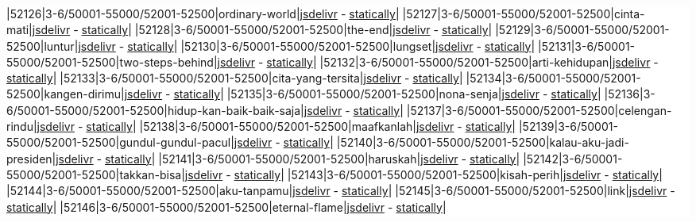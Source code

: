 |52126|3-6/50001-55000/52001-52500|ordinary-world|[jsdelivr](https://cdn.jsdelivr.net/gh/dbchord/png-c-1110x370_3-6/50001-55000/52001-52500/ordinary-world.png) - [statically](https://cdn.statically.io/gh/dbchord/png-c-1110x370_3-6/img/50001-55000/52001-52500/ordinary-world.png)|
|52127|3-6/50001-55000/52001-52500|cinta-mati|[jsdelivr](https://cdn.jsdelivr.net/gh/dbchord/png-c-1110x370_3-6/50001-55000/52001-52500/cinta-mati.png) - [statically](https://cdn.statically.io/gh/dbchord/png-c-1110x370_3-6/img/50001-55000/52001-52500/cinta-mati.png)|
|52128|3-6/50001-55000/52001-52500|the-end|[jsdelivr](https://cdn.jsdelivr.net/gh/dbchord/png-c-1110x370_3-6/50001-55000/52001-52500/the-end.png) - [statically](https://cdn.statically.io/gh/dbchord/png-c-1110x370_3-6/img/50001-55000/52001-52500/the-end.png)|
|52129|3-6/50001-55000/52001-52500|luntur|[jsdelivr](https://cdn.jsdelivr.net/gh/dbchord/png-c-1110x370_3-6/50001-55000/52001-52500/luntur.png) - [statically](https://cdn.statically.io/gh/dbchord/png-c-1110x370_3-6/img/50001-55000/52001-52500/luntur.png)|
|52130|3-6/50001-55000/52001-52500|lungset|[jsdelivr](https://cdn.jsdelivr.net/gh/dbchord/png-c-1110x370_3-6/50001-55000/52001-52500/lungset.png) - [statically](https://cdn.statically.io/gh/dbchord/png-c-1110x370_3-6/img/50001-55000/52001-52500/lungset.png)|
|52131|3-6/50001-55000/52001-52500|two-steps-behind|[jsdelivr](https://cdn.jsdelivr.net/gh/dbchord/png-c-1110x370_3-6/50001-55000/52001-52500/two-steps-behind.png) - [statically](https://cdn.statically.io/gh/dbchord/png-c-1110x370_3-6/img/50001-55000/52001-52500/two-steps-behind.png)|
|52132|3-6/50001-55000/52001-52500|arti-kehidupan|[jsdelivr](https://cdn.jsdelivr.net/gh/dbchord/png-c-1110x370_3-6/50001-55000/52001-52500/arti-kehidupan.png) - [statically](https://cdn.statically.io/gh/dbchord/png-c-1110x370_3-6/img/50001-55000/52001-52500/arti-kehidupan.png)|
|52133|3-6/50001-55000/52001-52500|cita-yang-tersita|[jsdelivr](https://cdn.jsdelivr.net/gh/dbchord/png-c-1110x370_3-6/50001-55000/52001-52500/cita-yang-tersita.png) - [statically](https://cdn.statically.io/gh/dbchord/png-c-1110x370_3-6/img/50001-55000/52001-52500/cita-yang-tersita.png)|
|52134|3-6/50001-55000/52001-52500|kangen-dirimu|[jsdelivr](https://cdn.jsdelivr.net/gh/dbchord/png-c-1110x370_3-6/50001-55000/52001-52500/kangen-dirimu.png) - [statically](https://cdn.statically.io/gh/dbchord/png-c-1110x370_3-6/img/50001-55000/52001-52500/kangen-dirimu.png)|
|52135|3-6/50001-55000/52001-52500|nona-senja|[jsdelivr](https://cdn.jsdelivr.net/gh/dbchord/png-c-1110x370_3-6/50001-55000/52001-52500/nona-senja.png) - [statically](https://cdn.statically.io/gh/dbchord/png-c-1110x370_3-6/img/50001-55000/52001-52500/nona-senja.png)|
|52136|3-6/50001-55000/52001-52500|hidup-kan-baik-baik-saja|[jsdelivr](https://cdn.jsdelivr.net/gh/dbchord/png-c-1110x370_3-6/50001-55000/52001-52500/hidup-kan-baik-baik-saja.png) - [statically](https://cdn.statically.io/gh/dbchord/png-c-1110x370_3-6/img/50001-55000/52001-52500/hidup-kan-baik-baik-saja.png)|
|52137|3-6/50001-55000/52001-52500|celengan-rindu|[jsdelivr](https://cdn.jsdelivr.net/gh/dbchord/png-c-1110x370_3-6/50001-55000/52001-52500/celengan-rindu.png) - [statically](https://cdn.statically.io/gh/dbchord/png-c-1110x370_3-6/img/50001-55000/52001-52500/celengan-rindu.png)|
|52138|3-6/50001-55000/52001-52500|maafkanlah|[jsdelivr](https://cdn.jsdelivr.net/gh/dbchord/png-c-1110x370_3-6/50001-55000/52001-52500/maafkanlah.png) - [statically](https://cdn.statically.io/gh/dbchord/png-c-1110x370_3-6/img/50001-55000/52001-52500/maafkanlah.png)|
|52139|3-6/50001-55000/52001-52500|gundul-gundul-pacul|[jsdelivr](https://cdn.jsdelivr.net/gh/dbchord/png-c-1110x370_3-6/50001-55000/52001-52500/gundul-gundul-pacul.png) - [statically](https://cdn.statically.io/gh/dbchord/png-c-1110x370_3-6/img/50001-55000/52001-52500/gundul-gundul-pacul.png)|
|52140|3-6/50001-55000/52001-52500|kalau-aku-jadi-presiden|[jsdelivr](https://cdn.jsdelivr.net/gh/dbchord/png-c-1110x370_3-6/50001-55000/52001-52500/kalau-aku-jadi-presiden.png) - [statically](https://cdn.statically.io/gh/dbchord/png-c-1110x370_3-6/img/50001-55000/52001-52500/kalau-aku-jadi-presiden.png)|
|52141|3-6/50001-55000/52001-52500|haruskah|[jsdelivr](https://cdn.jsdelivr.net/gh/dbchord/png-c-1110x370_3-6/50001-55000/52001-52500/haruskah.png) - [statically](https://cdn.statically.io/gh/dbchord/png-c-1110x370_3-6/img/50001-55000/52001-52500/haruskah.png)|
|52142|3-6/50001-55000/52001-52500|takkan-bisa|[jsdelivr](https://cdn.jsdelivr.net/gh/dbchord/png-c-1110x370_3-6/50001-55000/52001-52500/takkan-bisa.png) - [statically](https://cdn.statically.io/gh/dbchord/png-c-1110x370_3-6/img/50001-55000/52001-52500/takkan-bisa.png)|
|52143|3-6/50001-55000/52001-52500|kisah-perih|[jsdelivr](https://cdn.jsdelivr.net/gh/dbchord/png-c-1110x370_3-6/50001-55000/52001-52500/kisah-perih.png) - [statically](https://cdn.statically.io/gh/dbchord/png-c-1110x370_3-6/img/50001-55000/52001-52500/kisah-perih.png)|
|52144|3-6/50001-55000/52001-52500|aku-tanpamu|[jsdelivr](https://cdn.jsdelivr.net/gh/dbchord/png-c-1110x370_3-6/50001-55000/52001-52500/aku-tanpamu.png) - [statically](https://cdn.statically.io/gh/dbchord/png-c-1110x370_3-6/img/50001-55000/52001-52500/aku-tanpamu.png)|
|52145|3-6/50001-55000/52001-52500|link|[jsdelivr](https://cdn.jsdelivr.net/gh/dbchord/png-c-1110x370_3-6/50001-55000/52001-52500/link.png) - [statically](https://cdn.statically.io/gh/dbchord/png-c-1110x370_3-6/img/50001-55000/52001-52500/link.png)|
|52146|3-6/50001-55000/52001-52500|eternal-flame|[jsdelivr](https://cdn.jsdelivr.net/gh/dbchord/png-c-1110x370_3-6/50001-55000/52001-52500/eternal-flame.png) - [statically](https://cdn.statically.io/gh/dbchord/png-c-1110x370_3-6/img/50001-55000/52001-52500/eternal-flame.png)|